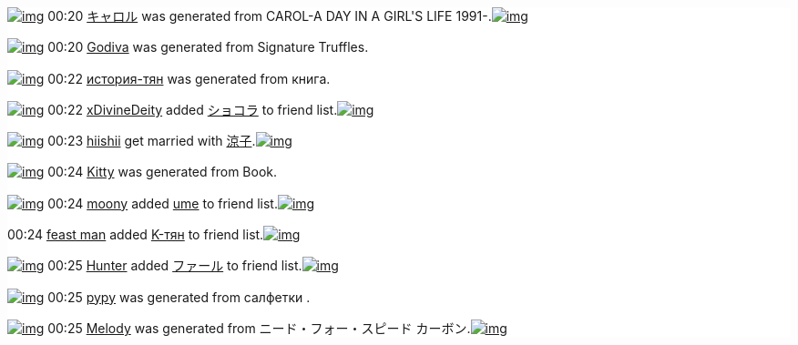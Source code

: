 [![img](http://kacdn08.appspot.com/4545359325954048/233c.png)](http://www.barcodekanojo.com/kanojo/2834574/%E3%82%AD%E3%83%A3%E3%83%AD%E3%83%AB) 00:20 [キャロル](http://www.barcodekanojo.com/kanojo/2834574/%E3%82%AD%E3%83%A3%E3%83%AD%E3%83%AB) was generated from CAROL-A DAY IN A GIRL'S LIFE 1991-.[![img](http://kacdn02.appspot.com/5894904353914880/dcee.jpg)](http://www.barcodekanojo.com/product_images/barcode/5424569/1394119242/CAROL-A%20DAY%20IN%20A%20GIRL%27S%20LIFE%201991-.jpg)

[![img](http://kacdn10.appspot.com/6663727659089920/f256.png)](http://www.barcodekanojo.com/kanojo/2834575/Godiva) 00:20 [Godiva](http://www.barcodekanojo.com/kanojo/2834575/Godiva) was generated from Signature Truffles.

[![img](http://kacdn07.appspot.com/4541780007583744/89a2.png)](http://www.barcodekanojo.com/kanojo/2834576/%D0%B8%D1%81%D1%82%D0%BE%D1%80%D0%B8%D1%8F-%D1%82%D1%8F%D0%BD) 00:22 [история-тян](http://www.barcodekanojo.com/kanojo/2834576/%D0%B8%D1%81%D1%82%D0%BE%D1%80%D0%B8%D1%8F-%D1%82%D1%8F%D0%BD) was generated from книга.

[![img](http://img43.imageshack.us/img43/4645/ubn2.jpg)](http://www.barcodekanojo.com/user/442292/xDivineDeity) 00:22 [xDivineDeity](http://www.barcodekanojo.com/user/442292/xDivineDeity) added [ショコラ](http://www.barcodekanojo.com/kanojo/1568852/%E3%82%B7%E3%83%A7%E3%82%B3%E3%83%A9) to friend list.[![img](http://kacdn08.appspot.com/5040620594790400/8505.png)](http://www.barcodekanojo.com/kanojo/1568852/%E3%82%B7%E3%83%A7%E3%82%B3%E3%83%A9)

[![img](http://kacdn08.appspot.com/4714219723292672/588e.jpg)](http://www.barcodekanojo.com/user/29807/hiishii) 00:23 [hiishii](http://www.barcodekanojo.com/user/29807/hiishii) get married with [涼子](http://www.barcodekanojo.com/kanojo/1562637/%E6%B6%BC%E5%AD%90).[![img](http://kacdn04.appspot.com/4990192846897152/7ca34.png)](http://www.barcodekanojo.com/kanojo/1562637/%E6%B6%BC%E5%AD%90)

[![img](http://kacdn01.appspot.com/6161035291525120/cb7f.png)](http://www.barcodekanojo.com/kanojo/2834577/Kitty) 00:24 [Kitty](http://www.barcodekanojo.com/kanojo/2834577/Kitty) was generated from Book.

[![img](http://img23.imageshack.us/img23/1699/xjkw.jpg)](http://www.barcodekanojo.com/user/250073/moony) 00:24 [moony](http://www.barcodekanojo.com/user/250073/moony) added [ume](http://www.barcodekanojo.com/kanojo/2769055/ume) to friend list.[![img](http://kacdn05.appspot.com/5223030540206080/c4a0.png)](http://www.barcodekanojo.com/kanojo/2769055/ume)

00:24 [feast man](http://www.barcodekanojo.com/user/443246/feast%20man) added [K-тян](http://www.barcodekanojo.com/kanojo/2491867/K-%D1%82%D1%8F%D0%BD) to friend list.[![img](http://kacdn10.appspot.com/5843833434669056/7419.png)](http://www.barcodekanojo.com/kanojo/2491867/K-%D1%82%D1%8F%D0%BD)

[![img](http://img716.imageshack.us/img716/8324/2c0e.jpg)](http://www.barcodekanojo.com/user/359909/Hunter) 00:25 [Hunter](http://www.barcodekanojo.com/user/359909/Hunter) added [ファール](http://www.barcodekanojo.com/kanojo/2747942/%E3%83%95%E3%82%A1%E3%83%BC%E3%83%AB) to friend list.[![img](http://kacdn06.appspot.com/6264705869938688/9a22.png)](http://www.barcodekanojo.com/kanojo/2747942/%E3%83%95%E3%82%A1%E3%83%BC%E3%83%AB)

[![img](http://kacdn02.appspot.com/4520476835577856/727f.png)](http://www.barcodekanojo.com/kanojo/2834578/%D1%80%D1%83%D1%80%D1%83) 00:25 [руру](http://www.barcodekanojo.com/kanojo/2834578/%D1%80%D1%83%D1%80%D1%83) was generated from салфетки .

[![img](http://kacdn06.appspot.com/5201127549173760/d90b.png)](http://www.barcodekanojo.com/kanojo/2834579/Melody) 00:25 [Melody](http://www.barcodekanojo.com/kanojo/2834579/Melody) was generated from ニード・フォー・スピード カーボン.[![img](http://kacdn09.appspot.com/5265905856544768/8987.jpg)](http://www.barcodekanojo.com/product_images/barcode/5424577/1394119496/%E3%83%8B%E3%83%BC%E3%83%89%E3%83%BB%E3%83%95%E3%82%A9%E3%83%BC%E3%83%BB%E3%82%B9%E3%83%94%E3%83%BC%E3%83%89%20%E3%82%AB%E3%83%BC%E3%83%9C%E3%83%B3.jpg)
